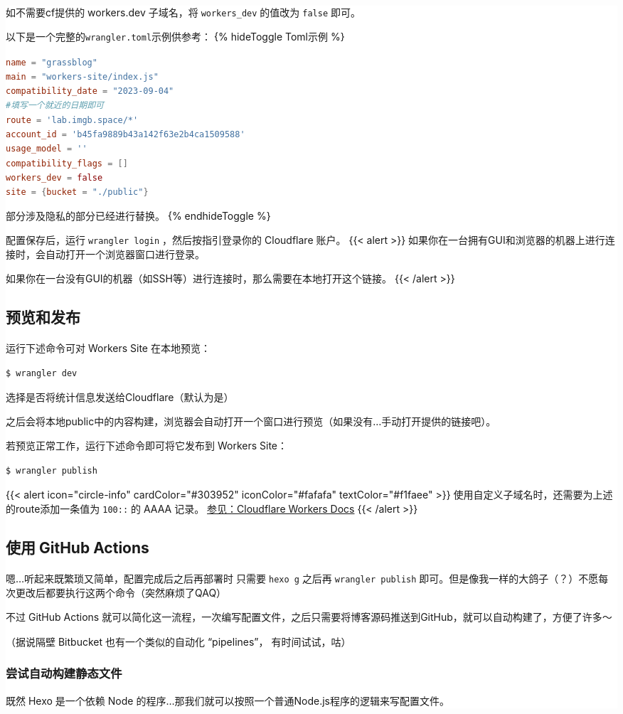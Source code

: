 如不需要cf提供的 workers.dev 子域名，将 `workers_dev` 的值改为 `false` 即可。

以下是一个完整的`wrangler.toml`示例供参考：
{% hideToggle Toml示例 %}
```toml
name = "grassblog"
main = "workers-site/index.js"
compatibility_date = "2023-09-04"
#填写一个就近的日期即可                                                                   
route = 'lab.imgb.space/*'
account_id = 'b45fa9889b43a142f63e2b4ca1509588'
usage_model = ''
compatibility_flags = []
workers_dev = false
site = {bucket = "./public"}
```
部分涉及隐私的部分已经进行替换。
{% endhideToggle %}

配置保存后，运行 ` wrangler login ` ，然后按指引登录你的 Cloudflare 账户。
{{< alert >}}
如果你在一台拥有GUI和浏览器的机器上进行连接时，会自动打开一个浏览器窗口进行登录。

如果你在一台没有GUI的机器（如SSH等）进行连接时，那么需要在本地打开这个链接。
{{< /alert >}}

## 预览和发布
运行下述命令可对 Workers Site 在本地预览：
```shell
$ wrangler dev
```
选择是否将统计信息发送给Cloudflare（默认为是）

之后会将本地public中的内容构建，浏览器会自动打开一个窗口进行预览（如果没有…手动打开提供的链接吧）。

若预览正常工作，运行下述命令即可将它发布到 Workers Site：
```shell
$ wrangler publish
```

{{< alert icon="circle-info" cardColor="#303952" iconColor="#fafafa" textColor="#f1faee" >}}
使用自定义子域名时，还需要为上述的route添加一条值为 `100::` 的 AAAA 记录。
[参见：Cloudflare Workers Docs](https://developers.cloudflare.com/workers/platform/routes#subdomains-must-have-a-dns-record)
{{< /alert >}}

## 使用 GitHub Actions
嗯…听起来既繁琐又简单，配置完成后之后再部署时 只需要 ` hexo g ` 之后再 ` wrangler publish ` 即可。但是像我一样的大鸽子（？）不愿每次更改后都要执行这两个命令（突然麻烦了QAQ）

不过 GitHub Actions 就可以简化这一流程，一次编写配置文件，之后只需要将博客源码推送到GitHub，就可以自动构建了，方便了许多～

（据说隔壁 Bitbucket 也有一个类似的自动化 “pipelines”， 有时间试试，咕）

### 尝试自动构建静态文件
既然 Hexo 是一个依赖 Node 的程序…那我们就可以按照一个普通Node.js程序的逻辑来写配置文件。
